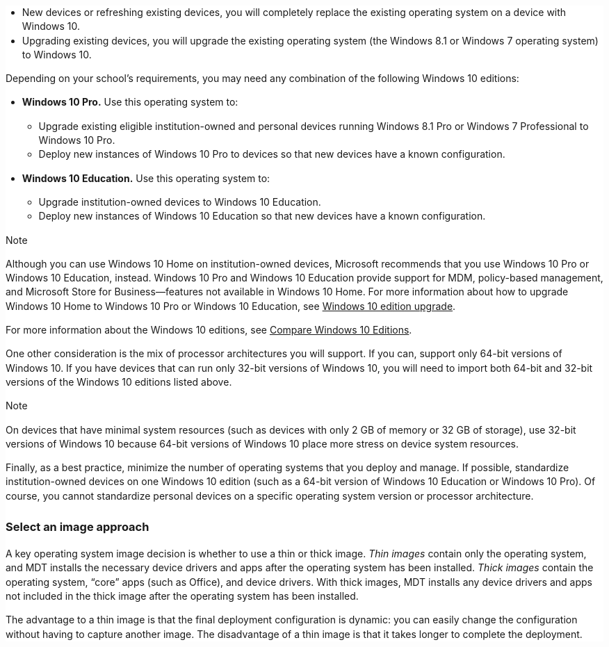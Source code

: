 * New devices or refreshing existing devices, you will completely replace the existing operating system on a device with Windows 10.
* Upgrading existing devices, you will upgrade the existing operating system (the Windows 8.1 or Windows 7 operating system) to Windows 10.


Depending on your school’s requirements, you may need any combination of the following Windows 10 editions:

- **Windows 10 Pro.** Use this operating system to:
  * Upgrade existing eligible institution-owned and personal devices running Windows 8.1 Pro or Windows 7 Professional to Windows 10 Pro.
  * Deploy new instances of Windows 10 Pro to devices so that new devices have a known configuration.

- **Windows 10 Education.** Use this operating system to:
  * Upgrade institution-owned devices to Windows 10 Education.
  * Deploy new instances of Windows 10 Education so that new devices have a known configuration.

> [!NOTE]
> Although you can use Windows 10 Home on institution-owned devices, Microsoft recommends that you use Windows 10 Pro or Windows 10 Education, instead. Windows 10 Pro and Windows 10 Education provide support for MDM, policy-based management, and Microsoft Store for Business—features not available in Windows 10 Home. For more information about how to upgrade Windows 10 Home to Windows 10 Pro or Windows 10 Education, see [Windows 10 edition upgrade](/windows/deployment/upgrade/windows-10-edition-upgrades).

For more information about the Windows 10 editions, see [Compare Windows 10 Editions](https://www.microsoft.com/WindowsForBusiness/Compare).

One other consideration is the mix of processor architectures you will support. If you can, support only 64-bit versions of Windows 10. If you have devices that can run only 32-bit versions of Windows 10, you will need to import both 64-bit and 32-bit versions of the Windows 10 editions listed above.

> [!NOTE]
> On devices that have minimal system resources (such as devices with only 2 GB of memory or 32 GB of storage), use 32-bit versions of Windows 10 because 64-bit versions of Windows 10 place more stress on device system resources.

Finally, as a best practice, minimize the number of operating systems that you deploy and manage. If possible, standardize institution-owned devices on one Windows 10 edition (such as a 64-bit version of Windows 10 Education or Windows 10 Pro). Of course, you cannot standardize personal devices on a specific operating system version or processor architecture.

### Select an image approach

A key operating system image decision is whether to use a thin or thick image. *Thin images* contain only the operating system, and MDT installs the necessary device drivers and apps after the operating system has been installed. *Thick images* contain the operating system, “core” apps (such as Office), and device drivers. With thick images, MDT installs any device drivers and apps not included in the thick image after the operating system has been installed.

The advantage to a thin image is that the final deployment configuration is dynamic: you can easily change the configuration without having to capture another image. The disadvantage of a thin image is that it takes longer to complete the deployment.
